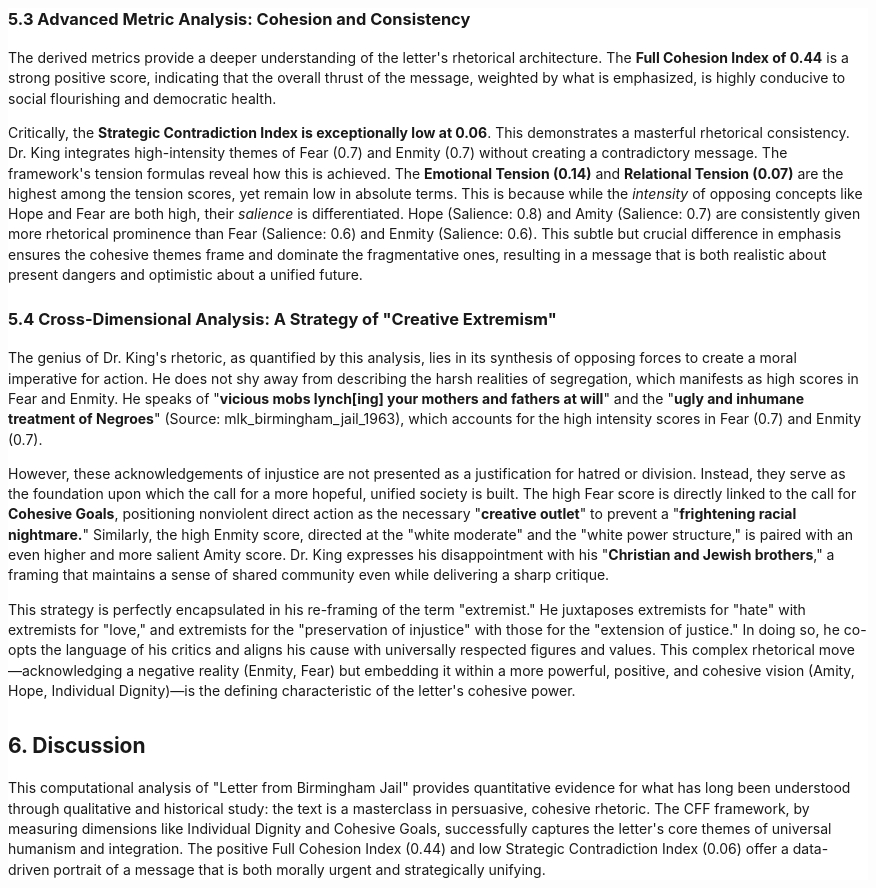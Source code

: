 ### 5.3 Advanced Metric Analysis: Cohesion and Consistency

The derived metrics provide a deeper understanding of the letter's rhetorical architecture. The **Full Cohesion Index of 0.44** is a strong positive score, indicating that the overall thrust of the message, weighted by what is emphasized, is highly conducive to social flourishing and democratic health.

Critically, the **Strategic Contradiction Index is exceptionally low at 0.06**. This demonstrates a masterful rhetorical consistency. Dr. King integrates high-intensity themes of Fear (0.7) and Enmity (0.7) without creating a contradictory message. The framework's tension formulas reveal how this is achieved. The **Emotional Tension (0.14)** and **Relational Tension (0.07)** are the highest among the tension scores, yet remain low in absolute terms. This is because while the *intensity* of opposing concepts like Hope and Fear are both high, their *salience* is differentiated. Hope (Salience: 0.8) and Amity (Salience: 0.7) are consistently given more rhetorical prominence than Fear (Salience: 0.6) and Enmity (Salience: 0.6). This subtle but crucial difference in emphasis ensures the cohesive themes frame and dominate the fragmentative ones, resulting in a message that is both realistic about present dangers and optimistic about a unified future.

### 5.4 Cross-Dimensional Analysis: A Strategy of "Creative Extremism"

The genius of Dr. King's rhetoric, as quantified by this analysis, lies in its synthesis of opposing forces to create a moral imperative for action. He does not shy away from describing the harsh realities of segregation, which manifests as high scores in Fear and Enmity. He speaks of "**vicious mobs lynch[ing] your mothers and fathers at will**" and the "**ugly and inhumane treatment of Negroes**" (Source: mlk_birmingham_jail_1963), which accounts for the high intensity scores in Fear (0.7) and Enmity (0.7).

However, these acknowledgements of injustice are not presented as a justification for hatred or division. Instead, they serve as the foundation upon which the call for a more hopeful, unified society is built. The high Fear score is directly linked to the call for **Cohesive Goals**, positioning nonviolent direct action as the necessary "**creative outlet**" to prevent a "**frightening racial nightmare.**" Similarly, the high Enmity score, directed at the "white moderate" and the "white power structure," is paired with an even higher and more salient Amity score. Dr. King expresses his disappointment with his "**Christian and Jewish brothers**," a framing that maintains a sense of shared community even while delivering a sharp critique.

This strategy is perfectly encapsulated in his re-framing of the term "extremist." He juxtaposes extremists for "hate" with extremists for "love," and extremists for the "preservation of injustice" with those for the "extension of justice." In doing so, he co-opts the language of his critics and aligns his cause with universally respected figures and values. This complex rhetorical move—acknowledging a negative reality (Enmity, Fear) but embedding it within a more powerful, positive, and cohesive vision (Amity, Hope, Individual Dignity)—is the defining characteristic of the letter's cohesive power.

## 6. Discussion

This computational analysis of "Letter from Birmingham Jail" provides quantitative evidence for what has long been understood through qualitative and historical study: the text is a masterclass in persuasive, cohesive rhetoric. The CFF framework, by measuring dimensions like Individual Dignity and Cohesive Goals, successfully captures the letter's core themes of universal humanism and integration. The positive Full Cohesion Index (0.44) and low Strategic Contradiction Index (0.06) offer a data-driven portrait of a message that is both morally urgent and strategically unifying.

